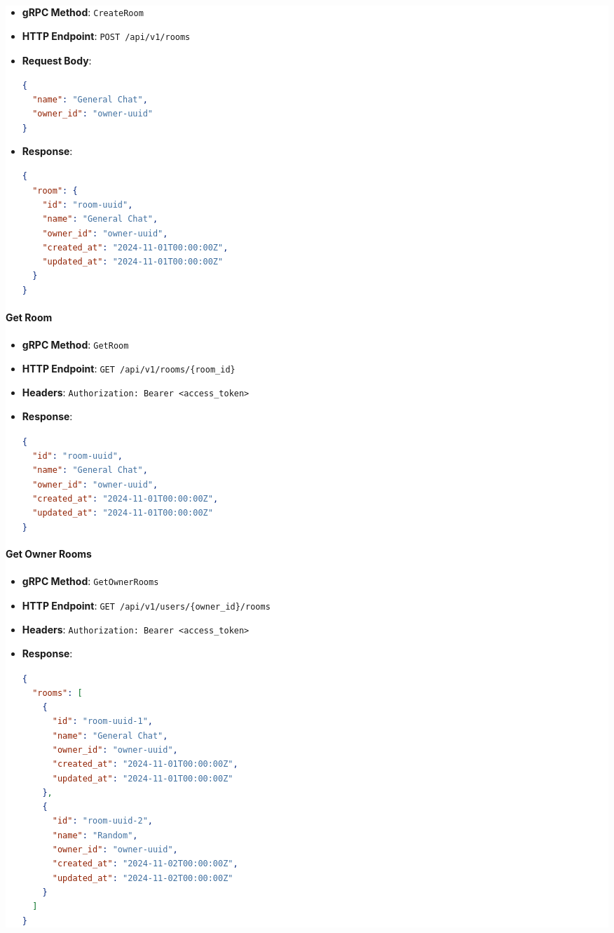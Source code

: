 - **gRPC Method**: `CreateRoom`
- **HTTP Endpoint**: `POST /api/v1/rooms`
- **Request Body**:

  ```json
  {
    "name": "General Chat",
    "owner_id": "owner-uuid"
  }
  ```

- **Response**:

  ```json
  {
    "room": {
      "id": "room-uuid",
      "name": "General Chat",
      "owner_id": "owner-uuid",
      "created_at": "2024-11-01T00:00:00Z",
      "updated_at": "2024-11-01T00:00:00Z"
    }
  }
  ```

#### Get Room

- **gRPC Method**: `GetRoom`
- **HTTP Endpoint**: `GET /api/v1/rooms/{room_id}`
- **Headers**: `Authorization: Bearer <access_token>`
- **Response**:

  ```json
  {
    "id": "room-uuid",
    "name": "General Chat",
    "owner_id": "owner-uuid",
    "created_at": "2024-11-01T00:00:00Z",
    "updated_at": "2024-11-01T00:00:00Z"
  }
  ```

#### Get Owner Rooms

- **gRPC Method**: `GetOwnerRooms`
- **HTTP Endpoint**: `GET /api/v1/users/{owner_id}/rooms`
- **Headers**: `Authorization: Bearer <access_token>`
- **Response**:

  ```json
  {
    "rooms": [
      {
        "id": "room-uuid-1",
        "name": "General Chat",
        "owner_id": "owner-uuid",
        "created_at": "2024-11-01T00:00:00Z",
        "updated_at": "2024-11-01T00:00:00Z"
      },
      {
        "id": "room-uuid-2",
        "name": "Random",
        "owner_id": "owner-uuid",
        "created_at": "2024-11-02T00:00:00Z",
        "updated_at": "2024-11-02T00:00:00Z"
      }
    ]
  }
  ```
